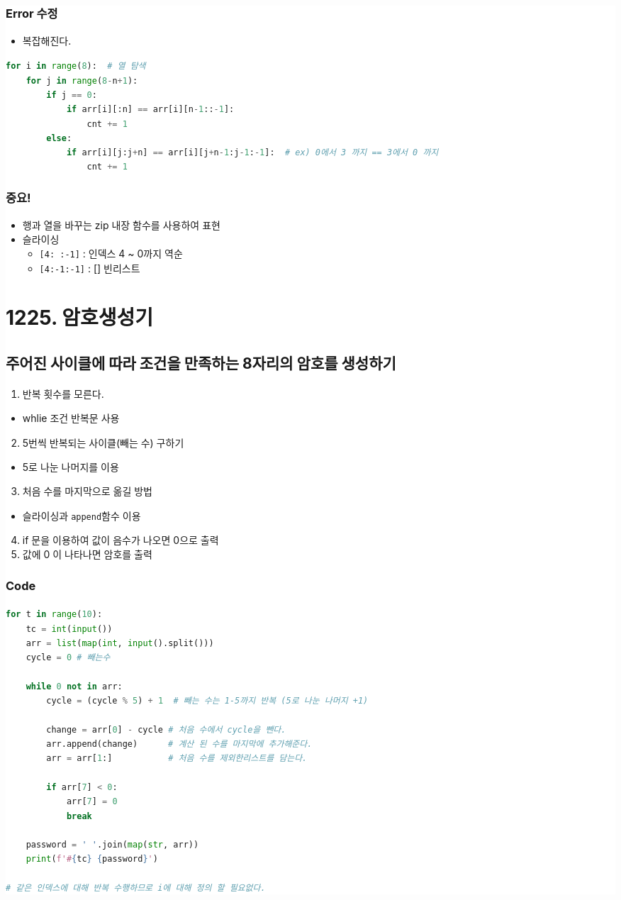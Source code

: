 

### Error 수정

- 복잡해진다.

```python
for i in range(8):  # 열 탐색
    for j in range(8-n+1):
        if j == 0:
            if arr[i][:n] == arr[i][n-1::-1]:
                cnt += 1
        else:
            if arr[i][j:j+n] == arr[i][j+n-1:j-1:-1]:  # ex) 0에서 3 까지 == 3에서 0 까지
                cnt += 1
```



### 중요!

-  행과 열을 바꾸는 zip 내장 함수를 사용하여 표현
- 슬라이싱
  - `[4: :-1]` : 인덱스 4 ~ 0까지 역순
  - `[4:-1:-1]` : [] 빈리스트



# 1225. 암호생성기

## 주어진 사이클에 따라 조건을 만족하는 8자리의 암호를 생성하기

1.  반복 횟수를 모른다.
   - whlie 조건 반복문 사용
2.  5번씩 반복되는 사이클(빼는 수) 구하기
   - 5로 나눈 나머지를 이용
3.  처음 수를 마지막으로 옮길 방법
   - 슬라이싱과 `append`함수 이용
4.  if 문을 이용하여 값이 음수가 나오면 0으로 출력
5.  값에 0 이 나타나면 암호를 출력



### Code

```python
for t in range(10):
    tc = int(input())
    arr = list(map(int, input().split()))
    cycle = 0 # 빼는수

    while 0 not in arr:
        cycle = (cycle % 5) + 1  # 빼는 수는 1-5까지 반복 (5로 나눈 나머지 +1)

        change = arr[0] - cycle # 처음 수에서 cycle을 뺀다.
        arr.append(change)      # 계산 된 수를 마지막에 추가해준다.
        arr = arr[1:]           # 처음 수를 제외한리스트를 담는다.

        if arr[7] < 0:
            arr[7] = 0
            break

    password = ' '.join(map(str, arr))
    print(f'#{tc} {password}')

# 같은 인덱스에 대해 반복 수행하므로 i에 대해 정의 할 필요없다.
```
